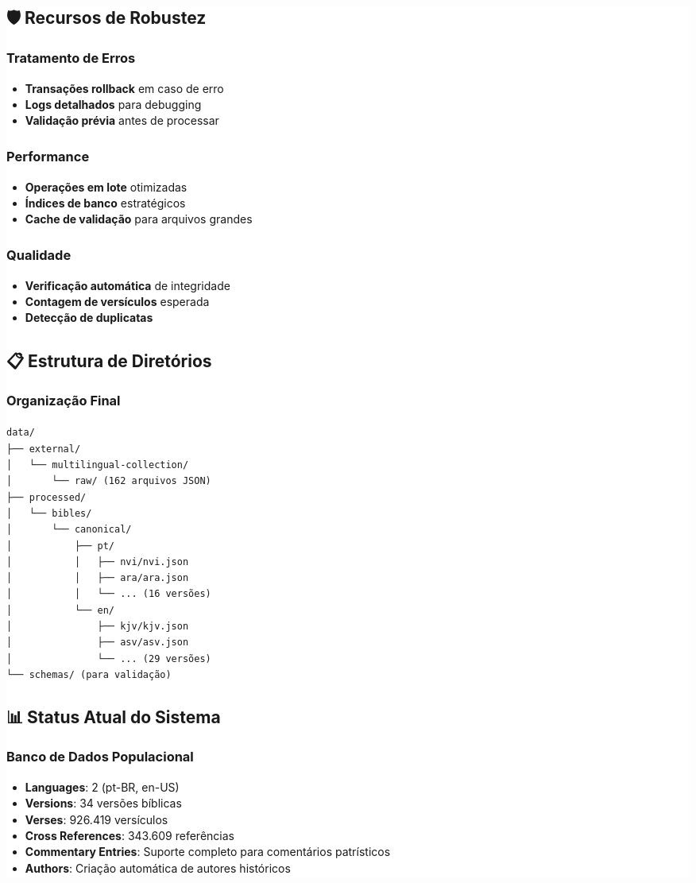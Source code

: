 ## 🛡️ **Recursos de Robustez**

### **Tratamento de Erros**
- **Transações rollback** em caso de erro
- **Logs detalhados** para debugging
- **Validação prévia** antes de processar

### **Performance**
- **Operações em lote** otimizadas
- **Índices de banco** estratégicos
- **Cache de validação** para arquivos grandes

### **Qualidade**
- **Verificação automática** de integridade
- **Contagem de versículos** esperada
- **Detecção de duplicatas**

## 📋 **Estrutura de Diretórios**

### **Organização Final**
```
data/
├── external/
│   └── multilingual-collection/
│       └── raw/ (162 arquivos JSON)
├── processed/
│   └── bibles/
│       └── canonical/
│           ├── pt/
│           │   ├── nvi/nvi.json
│           │   ├── ara/ara.json
│           │   └── ... (16 versões)
│           └── en/
│               ├── kjv/kjv.json
│               ├── asv/asv.json
│               └── ... (29 versões)
└── schemas/ (para validação)
```

## 📊 **Status Atual do Sistema**

### **Banco de Dados Populacional**
- **Languages**: 2 (pt-BR, en-US)
- **Versions**: 34 versões bíblicas
- **Verses**: 926.419 versículos
- **Cross References**: 343.609 referências
- **Commentary Entries**: Suporte completo para comentários patrísticos
- **Authors**: Criação automática de autores históricos
